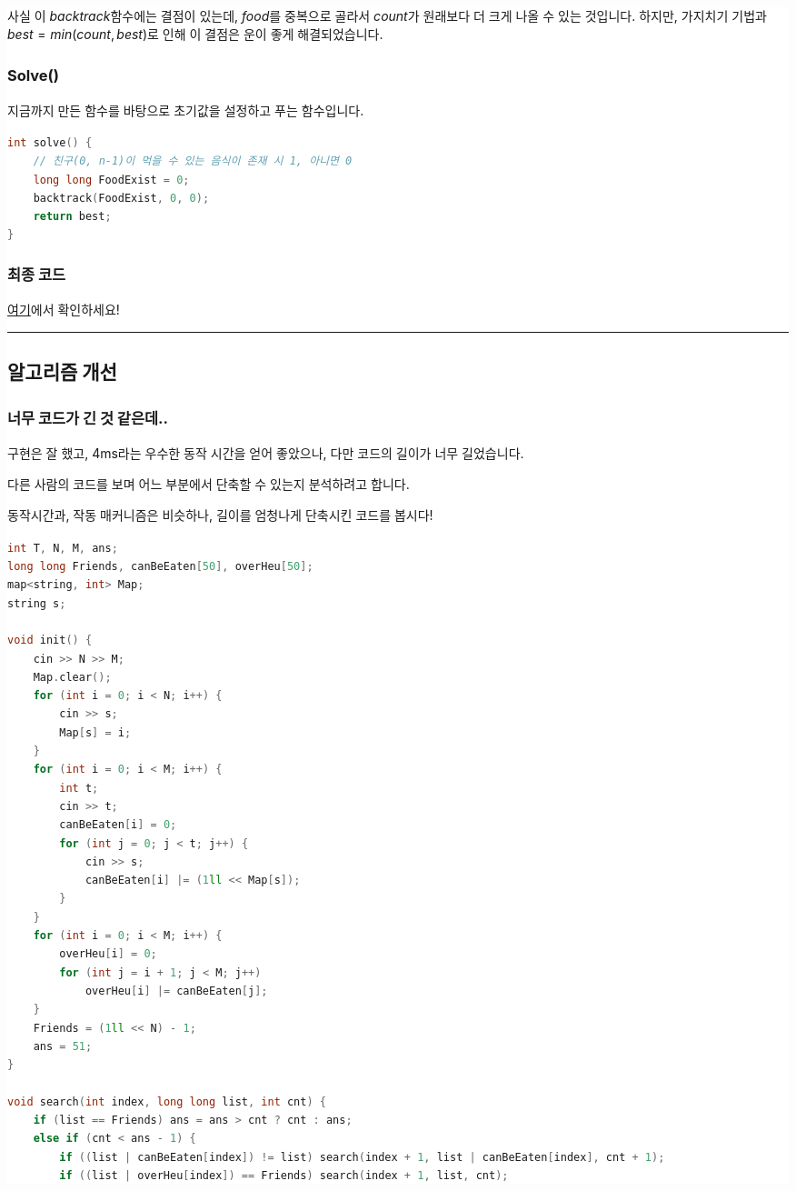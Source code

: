 사실 이 $backtrack$함수에는 결점이 있는데, $food$를 중복으로 골라서 $count$가 원래보다 더 크게 나올 수 있는 것입니다.
하지만, 가지치기 기법과 $best = min(count, best)$로 인해 이 결점은 운이 좋게 해결되었습니다.

### Solve()
지금까지 만든 함수를 바탕으로 초기값을 설정하고 푸는 함수입니다.

```c++
int solve() {
    // 친구(0, n-1)이 먹을 수 있는 음식이 존재 시 1, 아니면 0
    long long FoodExist = 0;
    backtrack(FoodExist, 0, 0);
    return best;
}
```

### 최종 코드
[여기](https://github.com/sossos5989/algorithm/blob/main/algospot/allergy.cc)에서 확인하세요!

* * *

## 알고리즘 개선
### 너무 코드가 긴 것 같은데..
구현은 잘 했고, 4ms라는 우수한 동작 시간을 얻어 좋았으나, 다만 코드의 길이가 너무 길었습니다.

다른 사람의 코드를 보며 어느 부분에서 단축할 수 있는지 분석하려고 합니다.

동작시간과, 작동 매커니즘은 비슷하나, 길이를 엄청나게 단축시킨 코드를 봅시다!

```c++
int T, N, M, ans;
long long Friends, canBeEaten[50], overHeu[50];
map<string, int> Map;
string s;

void init() {
	cin >> N >> M;
	Map.clear();
	for (int i = 0; i < N; i++) {
		cin >> s;
		Map[s] = i;
	}
	for (int i = 0; i < M; i++) {
		int t;
		cin >> t;
		canBeEaten[i] = 0;
		for (int j = 0; j < t; j++) {
			cin >> s;
			canBeEaten[i] |= (1ll << Map[s]);
		}
	}
	for (int i = 0; i < M; i++) {
		overHeu[i] = 0;
		for (int j = i + 1; j < M; j++) 
			overHeu[i] |= canBeEaten[j];
	}
	Friends = (1ll << N) - 1;
	ans = 51;
}

void search(int index, long long list, int cnt) {
	if (list == Friends) ans = ans > cnt ? cnt : ans;
	else if (cnt < ans - 1) {
		if ((list | canBeEaten[index]) != list) search(index + 1, list | canBeEaten[index], cnt + 1);
		if ((list | overHeu[index]) == Friends) search(index + 1, list, cnt);
```